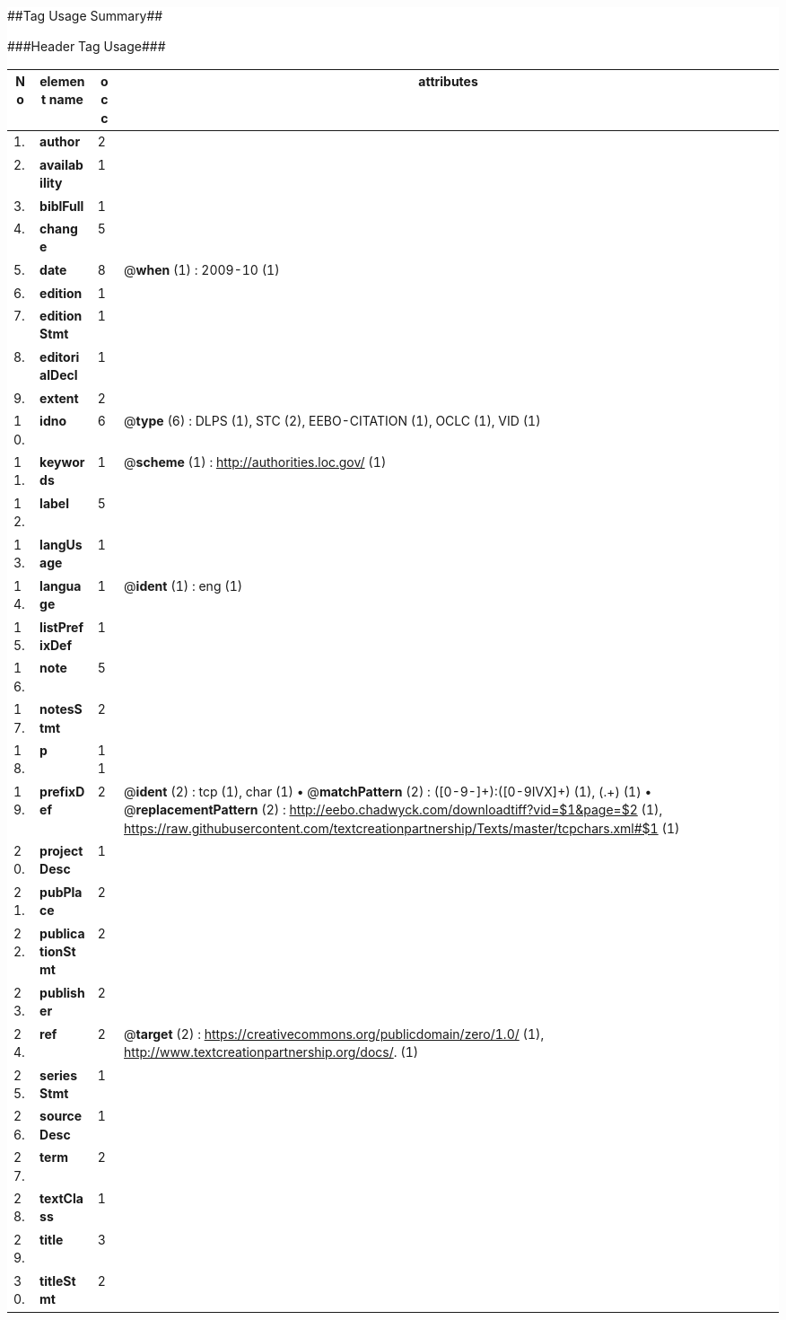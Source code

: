 ##Tag Usage Summary##

###Header Tag Usage###

|No|element name|occ|attributes|
|---|---|---|---|
|1.|__author__|2||
|2.|__availability__|1||
|3.|__biblFull__|1||
|4.|__change__|5||
|5.|__date__|8| @__when__ (1) : 2009-10 (1)|
|6.|__edition__|1||
|7.|__editionStmt__|1||
|8.|__editorialDecl__|1||
|9.|__extent__|2||
|10.|__idno__|6| @__type__ (6) : DLPS (1), STC (2), EEBO-CITATION (1), OCLC (1), VID (1)|
|11.|__keywords__|1| @__scheme__ (1) : http://authorities.loc.gov/ (1)|
|12.|__label__|5||
|13.|__langUsage__|1||
|14.|__language__|1| @__ident__ (1) : eng (1)|
|15.|__listPrefixDef__|1||
|16.|__note__|5||
|17.|__notesStmt__|2||
|18.|__p__|11||
|19.|__prefixDef__|2| @__ident__ (2) : tcp (1), char (1)  •  @__matchPattern__ (2) : ([0-9\-]+):([0-9IVX]+) (1), (.+) (1)  •  @__replacementPattern__ (2) : http://eebo.chadwyck.com/downloadtiff?vid=$1&page=$2 (1), https://raw.githubusercontent.com/textcreationpartnership/Texts/master/tcpchars.xml#$1 (1)|
|20.|__projectDesc__|1||
|21.|__pubPlace__|2||
|22.|__publicationStmt__|2||
|23.|__publisher__|2||
|24.|__ref__|2| @__target__ (2) : https://creativecommons.org/publicdomain/zero/1.0/ (1), http://www.textcreationpartnership.org/docs/. (1)|
|25.|__seriesStmt__|1||
|26.|__sourceDesc__|1||
|27.|__term__|2||
|28.|__textClass__|1||
|29.|__title__|3||
|30.|__titleStmt__|2||
